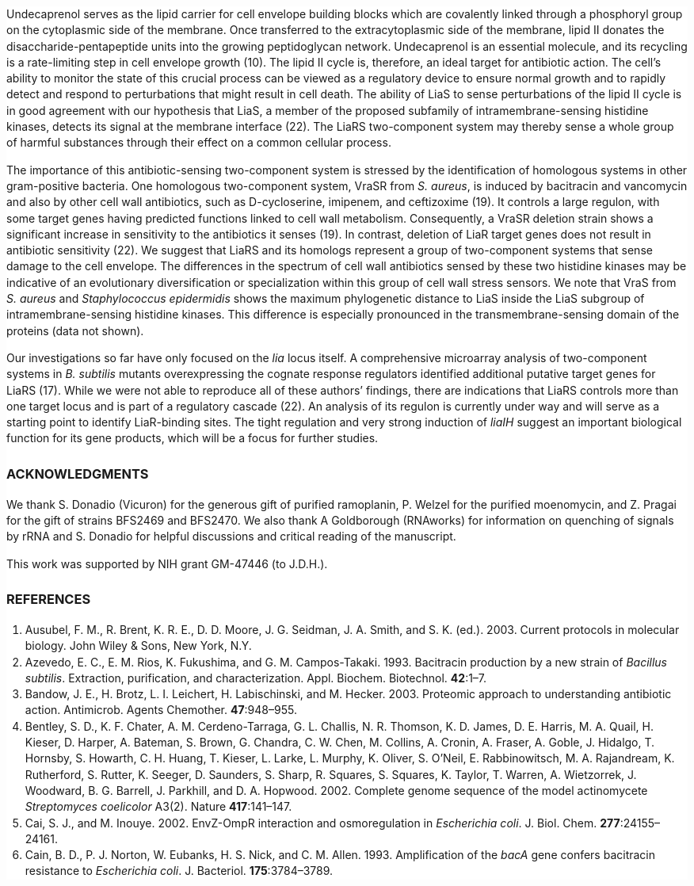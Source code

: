 Undecaprenol serves as the lipid carrier for cell envelope building blocks which are covalently linked through a phosphoryl group on the cytoplasmic side of the membrane. Once transferred to the extracytoplasmic side of the membrane, lipid II donates the disaccharide-pentapeptide units into the growing peptidoglycan network. Undecaprenol is an essential molecule, and its recycling is a rate-limiting step in cell envelope growth (10). The lipid II cycle is, therefore, an ideal target for antibiotic action. The cell’s ability to monitor the state of this crucial process can be viewed as a regulatory device to ensure normal growth and to rapidly detect and respond to perturbations that might result in cell death. The ability of LiaS to sense perturbations of the lipid II cycle is in good agreement with our hypothesis that LiaS, a member of the proposed subfamily of intramembrane-sensing histidine kinases, detects its signal at the membrane interface (22). The LiaRS two-component system may thereby sense a whole group of harmful substances through their effect on a common cellular process.

The importance of this antibiotic-sensing two-component system is stressed by the identification of homologous systems in other gram-positive bacteria. One homologous two-component system, VraSR from *S. aureus*, is induced by bacitracin and vancomycin and also by other cell wall antibiotics, such as D-cycloserine, imipenem, and ceftizoxime (19). It controls a large regulon, with some target genes having predicted functions linked to cell wall metabolism. Consequently, a VraSR deletion strain shows a significant increase in sensitivity to the antibiotics it senses (19). In contrast, deletion of LiaR target genes does not result in antibiotic sensitivity (22). We suggest that LiaRS and its homologs represent a group of two-component systems that sense damage to the cell envelope. The differences in the spectrum of cell wall antibiotics sensed by these two histidine kinases may be indicative of an evolutionary diversification or specialization within this group of cell wall stress sensors. We note that VraS from *S. aureus* and *Staphylococcus epidermidis* shows the maximum phylogenetic distance to LiaS inside the LiaS subgroup of intramembrane-sensing histidine kinases. This difference is especially pronounced in the transmembrane-sensing domain of the proteins (data not shown).

Our investigations so far have only focused on the *lia* locus itself. A comprehensive microarray analysis of two-component systems in *B. subtilis* mutants overexpressing the cognate response regulators identified additional putative target genes for LiaRS (17). While we were not able to reproduce all of these authors’ findings, there are indications that LiaRS controls more than one target locus and is part of a regulatory cascade (22). An analysis of its regulon is currently under way and will serve as a starting point to identify LiaR-binding sites. The tight regulation and very strong induction of *liaIH* suggest an important biological function for its gene products, which will be a focus for further studies.

### ACKNOWLEDGMENTS

We thank S. Donadio (Vicuron) for the generous gift of purified ramoplanin, P. Welzel for the purified moenomycin, and Z. Pragai for the gift of strains BFS2469 and BFS2470. We also thank A Goldborough (RNAworks) for information on quenching of signals by rRNA and S. Donadio for helpful discussions and critical reading of the manuscript.

This work was supported by NIH grant GM-47446 (to J.D.H.).

### REFERENCES

1. Ausubel, F. M., R. Brent, K. R. E., D. D. Moore, J. G. Seidman, J. A. Smith, and S. K. (ed.). 2003. Current protocols in molecular biology. John Wiley & Sons, New York, N.Y.
2. Azevedo, E. C., E. M. Rios, K. Fukushima, and G. M. Campos-Takaki. 1993. Bacitracin production by a new strain of *Bacillus subtilis*. Extraction, purification, and characterization. Appl. Biochem. Biotechnol. **42**:1–7.
3. Bandow, J. E., H. Brotz, L. I. Leichert, H. Labischinski, and M. Hecker. 2003. Proteomic approach to understanding antibiotic action. Antimicrob. Agents Chemother. **47**:948–955.
4. Bentley, S. D., K. F. Chater, A. M. Cerdeno-Tarraga, G. L. Challis, N. R. Thomson, K. D. James, D. E. Harris, M. A. Quail, H. Kieser, D. Harper, A. Bateman, S. Brown, G. Chandra, C. W. Chen, M. Collins, A. Cronin, A. Fraser, A. Goble, J. Hidalgo, T. Hornsby, S. Howarth, C. H. Huang, T. Kieser, L. Larke, L. Murphy, K. Oliver, S. O’Neil, E. Rabbinowitsch, M. A. Rajandream, K. Rutherford, S. Rutter, K. Seeger, D. Saunders, S. Sharp, R. Squares, S. Squares, K. Taylor, T. Warren, A. Wietzorrek, J. Woodward, B. G. Barrell, J. Parkhill, and D. A. Hopwood. 2002. Complete genome sequence of the model actinomycete *Streptomyces coelicolor* A3(2). Nature **417**:141–147.
5. Cai, S. J., and M. Inouye. 2002. EnvZ-OmpR interaction and osmoregulation in *Escherichia coli*. J. Biol. Chem. **277**:24155–24161.
6. Cain, B. D., P. J. Norton, W. Eubanks, H. S. Nick, and C. M. Allen. 1993. Amplification of the *bacA* gene confers bacitracin resistance to *Escherichia coli*. J. Bacteriol. **175**:3784–3789.